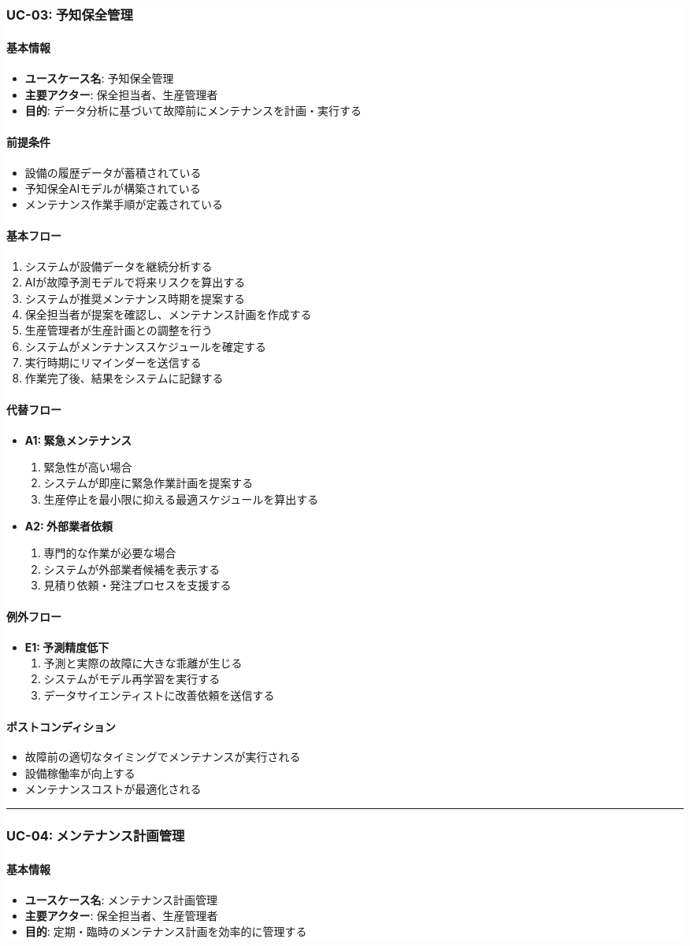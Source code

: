 
### UC-03: 予知保全管理

#### 基本情報
- **ユースケース名**: 予知保全管理
- **主要アクター**: 保全担当者、生産管理者
- **目的**: データ分析に基づいて故障前にメンテナンスを計画・実行する

#### 前提条件
- 設備の履歴データが蓄積されている
- 予知保全AIモデルが構築されている
- メンテナンス作業手順が定義されている

#### 基本フロー
1. システムが設備データを継続分析する
2. AIが故障予測モデルで将来リスクを算出する
3. システムが推奨メンテナンス時期を提案する
4. 保全担当者が提案を確認し、メンテナンス計画を作成する
5. 生産管理者が生産計画との調整を行う
6. システムがメンテナンススケジュールを確定する
7. 実行時期にリマインダーを送信する
8. 作業完了後、結果をシステムに記録する

#### 代替フロー
- **A1: 緊急メンテナンス**
  1. 緊急性が高い場合
  2. システムが即座に緊急作業計画を提案する
  3. 生産停止を最小限に抑える最適スケジュールを算出する

- **A2: 外部業者依頼**
  1. 専門的な作業が必要な場合
  2. システムが外部業者候補を表示する
  3. 見積り依頼・発注プロセスを支援する

#### 例外フロー
- **E1: 予測精度低下**
  1. 予測と実際の故障に大きな乖離が生じる
  2. システムがモデル再学習を実行する
  3. データサイエンティストに改善依頼を送信する

#### ポストコンディション
- 故障前の適切なタイミングでメンテナンスが実行される
- 設備稼働率が向上する
- メンテナンスコストが最適化される

---

### UC-04: メンテナンス計画管理

#### 基本情報
- **ユースケース名**: メンテナンス計画管理
- **主要アクター**: 保全担当者、生産管理者
- **目的**: 定期・臨時のメンテナンス計画を効率的に管理する
